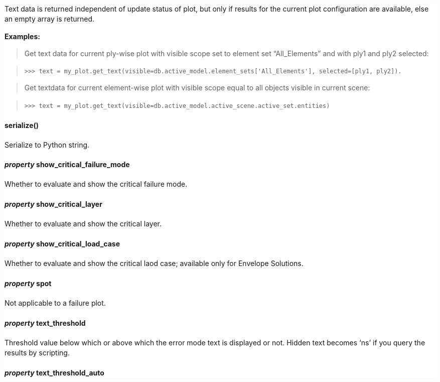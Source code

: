 Text data is returned independent of update status of plot, but only if results for the current plot configuration are available, else an empty array is returned.

**Examples:**

> Get text data for current ply-wise plot with visible scope set to element set “All_Elements” and with ply1 and ply2 selected:

> ```default
> >>> text = my_plot.get_text(visible=db.active_model.element_sets['All_Elements'], selected=[ply1, ply2]).
> ```

> Get textdata for current element-wise plot with visible scope equal to all objects visible in current scene:

> ```default
> >>> text = my_plot.get_text(visible=db.active_model.active_scene.active_set.entities)
> ```

<a id="compolyx.plot_data.FailureData.serialize"></a>

#### serialize()

Serialize to Python string.

<a id="compolyx.plot_data.FailureData.show_critical_failure_mode"></a>

#### *property* show_critical_failure_mode

Whether to evaluate and show the critical failure mode.

<a id="compolyx.plot_data.FailureData.show_critical_layer"></a>

#### *property* show_critical_layer

Whether to evaluate and show the critical layer.

<a id="compolyx.plot_data.FailureData.show_critical_load_case"></a>

#### *property* show_critical_load_case

Whether to evaluate and show the critical laod case; available only for Envelope Solutions.

<a id="compolyx.plot_data.FailureData.spot"></a>

#### *property* spot

Not applicable to a failure plot.

<a id="compolyx.plot_data.FailureData.text_threshold"></a>

#### *property* text_threshold

Threshold value below which or above which the error mode text is displayed or not. Hidden text becomes ‘ns’ if you query the results by scripting.

<a id="compolyx.plot_data.FailureData.text_threshold_auto"></a>

#### *property* text_threshold_auto
